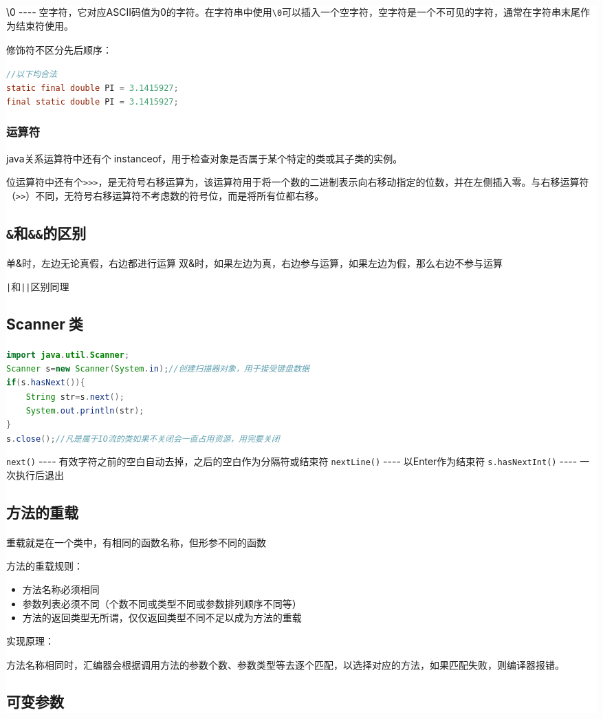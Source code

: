 \0 ---- 空字符，它对应ASCII码值为0的字符。在字符串中使用`\0`可以插入一个空字符，空字符是一个不可见的字符，通常在字符串末尾作为结束符使用。

修饰符不区分先后顺序：

~~~java
//以下均合法
static final double PI = 3.1415927;
final static double PI = 3.1415927;
~~~

### 运算符

java关系运算符中还有个  instanceof，用于检查对象是否属于某个特定的类或其子类的实例。

位运算符中还有个`>>>`，是无符号右移运算为，该运算符用于将一个数的二进制表示向右移动指定的位数，并在左侧插入零。与右移运算符（`>>`）不同，无符号右移运算符不考虑数的符号位，而是将所有位都右移。

## `&`和`&&`的区别

单&时，左边无论真假，右边都进行运算
双&时，如果左边为真，右边参与运算，如果左边为假，那么右边不参与运算

`|`和`||`区别同理

## Scanner 类

~~~java
import java.util.Scanner;
Scanner s=new Scanner(System.in);//创建扫描器对象，用于接受键盘数据
if(s.hasNext()){
	String str=s.next();
	System.out.println(str);
}
s.close();//凡是属于IO流的类如果不关闭会一直占用资源，用完要关闭
~~~

`next()` ---- 有效字符之前的空白自动去掉，之后的空白作为分隔符或结束符
`nextLine()` ---- 以Enter作为结束符
`s.hasNextInt()` ---- 一次执行后退出

## 方法的重载

重载就是在一个类中，有相同的函数名称，但形参不同的函数

方法的重载规则：

- 方法名称必须相同
- 参数列表必须不同（个数不同或类型不同或参数排列顺序不同等）
- 方法的返回类型无所谓，仅仅返回类型不同不足以成为方法的重载

实现原理：

方法名称相同时，汇编器会根据调用方法的参数个数、参数类型等去逐个匹配，以选择对应的方法，如果匹配失败，则编译器报错。

## 可变参数
